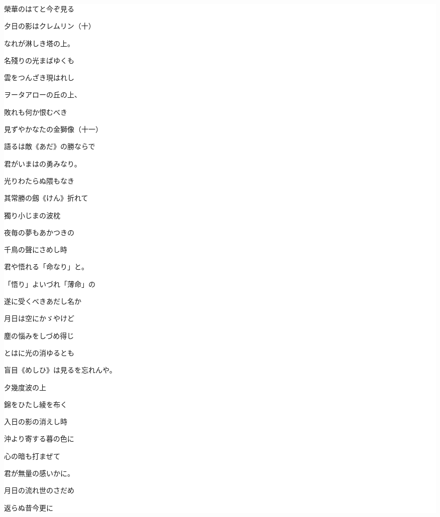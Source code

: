 榮華のはてと今ぞ見る

夕日の影はクレムリン（十）

なれが淋しき塔の上。



名殘りの光まばゆくも

雲をつんざき現はれし

ヲータアローの丘の上、

敗れも何か恨むべき

見ずやかなたの金獅像（十一）

語るは敵《あだ》の勝ならで

君がいまはの勇みなり。



光りわたらぬ隈もなき

其常勝の劔《けん》折れて

獨り小じまの波枕

夜毎の夢もあかつきの

千鳥の聲にさめし時

君や悟れる「命なり」と。



「悟り」よいづれ「薄命」の

遂に受くべきあだし名か

月日は空にかゞやけど

塵の惱みをしづめ得じ

とはに光の消ゆるとも

盲目《めしひ》は見るを忘れんや。



夕幾度波の上

錦をひたし綾を布く

入日の影の消えし時

沖より寄する暮の色に

心の暗も打まぜて

君が無量の感いかに。



月日の流れ世のさだめ

返らぬ昔今更に
